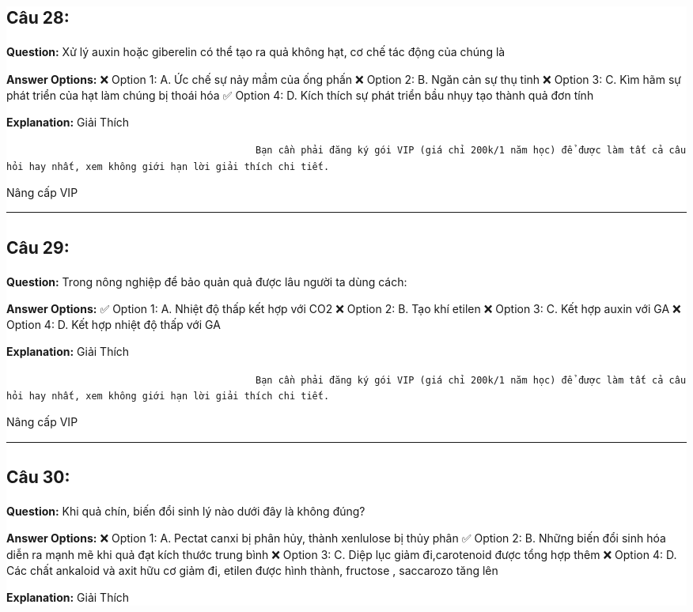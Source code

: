 
## Câu 28:

**Question:** Xử lý auxin hoặc giberelin có thể tạo ra quả không hạt, cơ chế tác động của chúng là

**Answer Options:**
❌ Option 1: A. Ức chế sự nảy mầm của ống phấn
❌ Option 2: B. Ngăn cản sự thụ tinh
❌ Option 3: C. Kìm hãm sự phát triển của hạt làm chúng bị thoái hóa
✅ Option 4: D. Kích thích sự phát triển bầu nhụy tạo thành quả đơn tính

**Explanation:** Giải Thích




                                                Bạn cần phải đăng ký gói VIP (giá chỉ 200k/1 năm học) để được làm tất cả câu hỏi hay nhất, xem không giới hạn lời giải thích chi tiết.
                                            

Nâng cấp VIP

---

## Câu 29:

**Question:** Trong nông nghiệp để bảo quản quả được lâu người ta dùng cách:

**Answer Options:**
✅ Option 1: A. Nhiệt độ thấp kết hợp với CO2
❌ Option 2: B. Tạo khí etilen
❌ Option 3: C. Kết hợp auxin với GA
❌ Option 4: D. Kết hợp nhiệt độ thấp với GA

**Explanation:** Giải Thích




                                                Bạn cần phải đăng ký gói VIP (giá chỉ 200k/1 năm học) để được làm tất cả câu hỏi hay nhất, xem không giới hạn lời giải thích chi tiết.
                                            

Nâng cấp VIP

---

## Câu 30:

**Question:** Khi quả chín, biến đổi sinh lý nào dưới đây là không đúng?

**Answer Options:**
❌ Option 1: A. Pectat canxi bị phân hủy, thành xenlulose bị thủy phân
✅ Option 2: B. Những biến đổi sinh hóa diễn ra mạnh mẽ khi quả đạt kích thước trung bình
❌ Option 3: C. Diệp lục giảm đi,carotenoid được tổng hợp thêm
❌ Option 4: D. Các chất ankaloid và axit hữu cơ giảm đi, etilen được hình thành, fructose , saccarozo tăng lên

**Explanation:** Giải Thích

